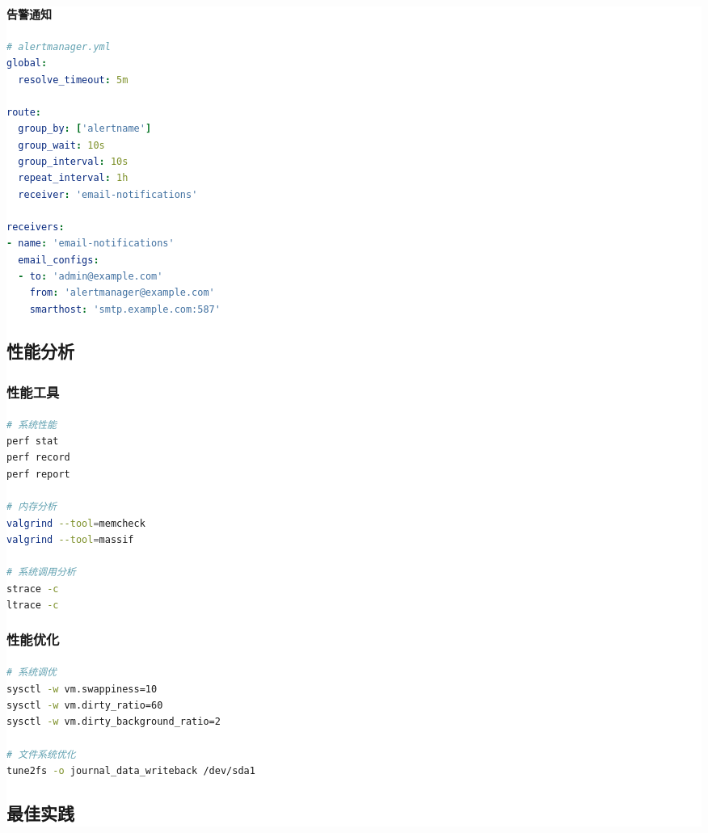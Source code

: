 #### 告警通知
```yaml
# alertmanager.yml
global:
  resolve_timeout: 5m

route:
  group_by: ['alertname']
  group_wait: 10s
  group_interval: 10s
  repeat_interval: 1h
  receiver: 'email-notifications'

receivers:
- name: 'email-notifications'
  email_configs:
  - to: 'admin@example.com'
    from: 'alertmanager@example.com'
    smarthost: 'smtp.example.com:587'
```

## 性能分析

### 性能工具
```bash
# 系统性能
perf stat
perf record
perf report

# 内存分析
valgrind --tool=memcheck
valgrind --tool=massif

# 系统调用分析
strace -c
ltrace -c
```

### 性能优化
```bash
# 系统调优
sysctl -w vm.swappiness=10
sysctl -w vm.dirty_ratio=60
sysctl -w vm.dirty_background_ratio=2

# 文件系统优化
tune2fs -o journal_data_writeback /dev/sda1
```

## 最佳实践
